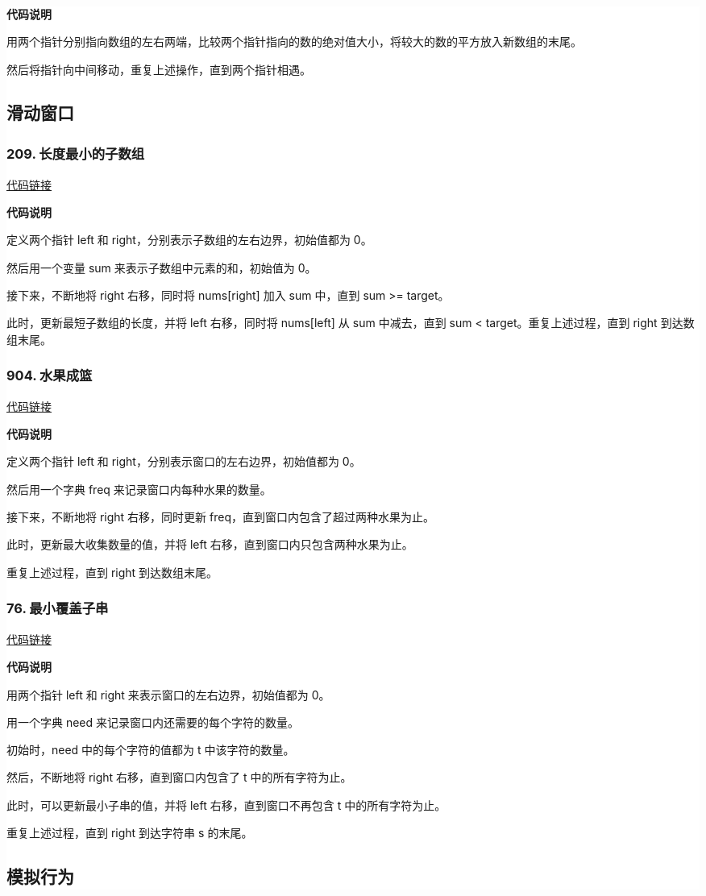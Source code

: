 **代码说明**

用两个指针分别指向数组的左右两端，比较两个指针指向的数的绝对值大小，将较大的数的平方放入新数组的末尾。

然后将指针向中间移动，重复上述操作，直到两个指针相遇。

## 滑动窗口

### 209. 长度最小的子数组

[代码链接](https://github.com/HappyAxin/Algorithm/blob/main/Algorithm/01-Array/src/main/java/com/xin/slidingwindow/Solution209.java)

**代码说明**

定义两个指针 left 和 right，分别表示子数组的左右边界，初始值都为 0。

然后用一个变量 sum 来表示子数组中元素的和，初始值为 0。

接下来，不断地将 right 右移，同时将 nums[right] 加入 sum 中，直到 sum >= target。

此时，更新最短子数组的长度，并将 left 右移，同时将 nums[left] 从 sum 中减去，直到 sum < target。重复上述过程，直到 right 到达数组末尾。

### 904. 水果成篮

[代码链接](https://github.com/HappyAxin/Algorithm/blob/main/Algorithm/01-Array/src/main/java/com/xin/slidingwindow/Solution904.java)

**代码说明**

定义两个指针 left 和 right，分别表示窗口的左右边界，初始值都为 0。

然后用一个字典 freq 来记录窗口内每种水果的数量。

接下来，不断地将 right 右移，同时更新 freq，直到窗口内包含了超过两种水果为止。

此时，更新最大收集数量的值，并将 left 右移，直到窗口内只包含两种水果为止。

重复上述过程，直到 right 到达数组末尾。

### 76. 最小覆盖子串

[代码链接](https://github.com/HappyAxin/Algorithm/blob/main/Algorithm/01-Array/src/main/java/com/xin/slidingwindow/Solution76.java)

**代码说明**

用两个指针 left 和 right 来表示窗口的左右边界，初始值都为 0。

用一个字典 need 来记录窗口内还需要的每个字符的数量。

初始时，need 中的每个字符的值都为 t 中该字符的数量。

然后，不断地将 right 右移，直到窗口内包含了 t 中的所有字符为止。

此时，可以更新最小子串的值，并将 left 右移，直到窗口不再包含 t 中的所有字符为止。

重复上述过程，直到 right 到达字符串 s 的末尾。

## 模拟行为
